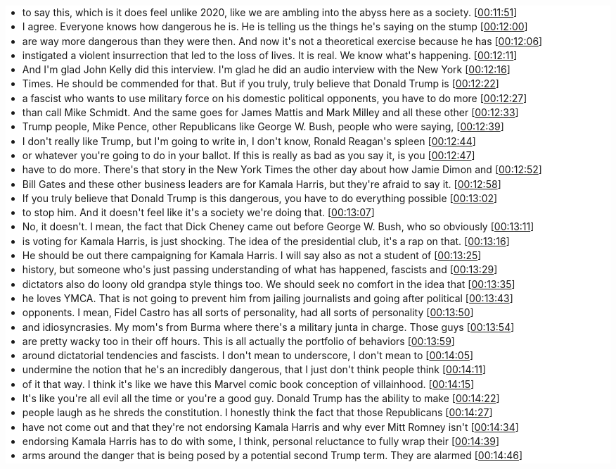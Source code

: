 *  to say this, which is it does feel unlike 2020, like we are ambling into the abyss here as a society. [[00:11:51](https://www.youtube.com/watch?v=w7T_Dg5TxA0&t=711.4399999999999s)]
*  I agree. Everyone knows how dangerous he is. He is telling us the things he's saying on the stump [[00:12:00](https://www.youtube.com/watch?v=w7T_Dg5TxA0&t=720.56s)]
*  are way more dangerous than they were then. And now it's not a theoretical exercise because he has [[00:12:06](https://www.youtube.com/watch?v=w7T_Dg5TxA0&t=726.16s)]
*  instigated a violent insurrection that led to the loss of lives. It is real. We know what's happening. [[00:12:11](https://www.youtube.com/watch?v=w7T_Dg5TxA0&t=731.28s)]
*  And I'm glad John Kelly did this interview. I'm glad he did an audio interview with the New York [[00:12:16](https://www.youtube.com/watch?v=w7T_Dg5TxA0&t=736.8s)]
*  Times. He should be commended for that. But if you truly, truly believe that Donald Trump is [[00:12:22](https://www.youtube.com/watch?v=w7T_Dg5TxA0&t=742.4s)]
*  a fascist who wants to use military force on his domestic political opponents, you have to do more [[00:12:27](https://www.youtube.com/watch?v=w7T_Dg5TxA0&t=747.76s)]
*  than call Mike Schmidt. And the same goes for James Mattis and Mark Milley and all these other [[00:12:33](https://www.youtube.com/watch?v=w7T_Dg5TxA0&t=753.28s)]
*  Trump people, Mike Pence, other Republicans like George W. Bush, people who were saying, [[00:12:39](https://www.youtube.com/watch?v=w7T_Dg5TxA0&t=759.68s)]
*  I don't really like Trump, but I'm going to write in, I don't know, Ronald Reagan's spleen [[00:12:44](https://www.youtube.com/watch?v=w7T_Dg5TxA0&t=764.0799999999999s)]
*  or whatever you're going to do in your ballot. If this is really as bad as you say it, is you [[00:12:47](https://www.youtube.com/watch?v=w7T_Dg5TxA0&t=767.8399999999999s)]
*  have to do more. There's that story in the New York Times the other day about how Jamie Dimon and [[00:12:52](https://www.youtube.com/watch?v=w7T_Dg5TxA0&t=772.56s)]
*  Bill Gates and these other business leaders are for Kamala Harris, but they're afraid to say it. [[00:12:58](https://www.youtube.com/watch?v=w7T_Dg5TxA0&t=778.64s)]
*  If you truly believe that Donald Trump is this dangerous, you have to do everything possible [[00:13:02](https://www.youtube.com/watch?v=w7T_Dg5TxA0&t=782.8s)]
*  to stop him. And it doesn't feel like it's a society we're doing that. [[00:13:07](https://www.youtube.com/watch?v=w7T_Dg5TxA0&t=787.76s)]
*  No, it doesn't. I mean, the fact that Dick Cheney came out before George W. Bush, who so obviously [[00:13:11](https://www.youtube.com/watch?v=w7T_Dg5TxA0&t=791.36s)]
*  is voting for Kamala Harris, is just shocking. The idea of the presidential club, it's a rap on that. [[00:13:16](https://www.youtube.com/watch?v=w7T_Dg5TxA0&t=796.72s)]
*  He should be out there campaigning for Kamala Harris. I will say also as not a student of [[00:13:25](https://www.youtube.com/watch?v=w7T_Dg5TxA0&t=805.12s)]
*  history, but someone who's just passing understanding of what has happened, fascists and [[00:13:29](https://www.youtube.com/watch?v=w7T_Dg5TxA0&t=809.92s)]
*  dictators also do loony old grandpa style things too. We should seek no comfort in the idea that [[00:13:35](https://www.youtube.com/watch?v=w7T_Dg5TxA0&t=815.6s)]
*  he loves YMCA. That is not going to prevent him from jailing journalists and going after political [[00:13:43](https://www.youtube.com/watch?v=w7T_Dg5TxA0&t=823.44s)]
*  opponents. I mean, Fidel Castro has all sorts of personality, had all sorts of personality [[00:13:50](https://www.youtube.com/watch?v=w7T_Dg5TxA0&t=830.08s)]
*  and idiosyncrasies. My mom's from Burma where there's a military junta in charge. Those guys [[00:13:54](https://www.youtube.com/watch?v=w7T_Dg5TxA0&t=834.24s)]
*  are pretty wacky too in their off hours. This is all actually the portfolio of behaviors [[00:13:59](https://www.youtube.com/watch?v=w7T_Dg5TxA0&t=839.12s)]
*  around dictatorial tendencies and fascists. I don't mean to underscore, I don't mean to [[00:14:05](https://www.youtube.com/watch?v=w7T_Dg5TxA0&t=845.92s)]
*  undermine the notion that he's an incredibly dangerous, that I just don't think people think [[00:14:11](https://www.youtube.com/watch?v=w7T_Dg5TxA0&t=851.92s)]
*  of it that way. I think it's like we have this Marvel comic book conception of villainhood. [[00:14:15](https://www.youtube.com/watch?v=w7T_Dg5TxA0&t=855.76s)]
*  It's like you're all evil all the time or you're a good guy. Donald Trump has the ability to make [[00:14:22](https://www.youtube.com/watch?v=w7T_Dg5TxA0&t=862.96s)]
*  people laugh as he shreds the constitution. I honestly think the fact that those Republicans [[00:14:27](https://www.youtube.com/watch?v=w7T_Dg5TxA0&t=867.04s)]
*  have not come out and that they're not endorsing Kamala Harris and why ever Mitt Romney isn't [[00:14:34](https://www.youtube.com/watch?v=w7T_Dg5TxA0&t=874.88s)]
*  endorsing Kamala Harris has to do with some, I think, personal reluctance to fully wrap their [[00:14:39](https://www.youtube.com/watch?v=w7T_Dg5TxA0&t=879.2s)]
*  arms around the danger that is being posed by a potential second Trump term. They are alarmed [[00:14:46](https://www.youtube.com/watch?v=w7T_Dg5TxA0&t=886.16s)]